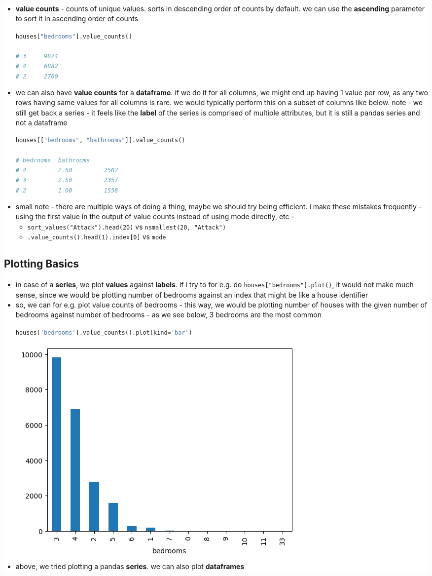   ```py
  ```
- **value counts** - counts of unique values. sorts in descending order of counts by default. we can use the **ascending** parameter to sort it in ascending order of counts
  ```py
  houses["bedrooms"].value_counts()

  # 3     9824
  # 4     6882
  # 2     2760
  ```
- we can also have **value counts** for a **dataframe**. if we do it for all columns, we might end up having 1 value per row, as any two rows having same values for all columns is rare. we would typically perform this on a subset of columns like below. note - we still get back a series - it feels like the **label** of the series is comprised of multiple attributes, but it is still a pandas series and not a dataframe
  ```py
  houses[["bedrooms", "bathrooms"]].value_counts()

  # bedrooms  bathrooms
  # 4         2.50         2502
  # 3         2.50         2357
  # 2         1.00         1558
  ```
- small note - there are multiple ways of doing a thing, maybe we should try being efficient. i make these mistakes frequently - using the first value in the output of value counts instead of using mode directly, etc - 
  - `sort_values("Attack").head(20)` vs `nsmallest(20, "Attack")`
  - `.value_counts().head(1).index[0]` vs `mode`

## Plotting Basics

- in case of a **series**, we plot **values** against **labels**. if i try to for e.g. do `houses["bedrooms"].plot()`, it would not make much sense, since we would be plotting number of bedrooms against an index that might be like a house identifier
- so, we can for e.g. plot value counts of bedrooms - this way, we would be plotting number of houses with the given number of bedrooms against number of bedrooms - as we see below, 3 bedrooms are the most common
  ```py
  houses['bedrooms'].value_counts().plot(kind='bar')
  ```
  ![](/assets/img/python-data-analysis/plotting-basics-bedroom-value-counts.png)
- above, we tried plotting a pandas **series**. we can also plot **dataframes**